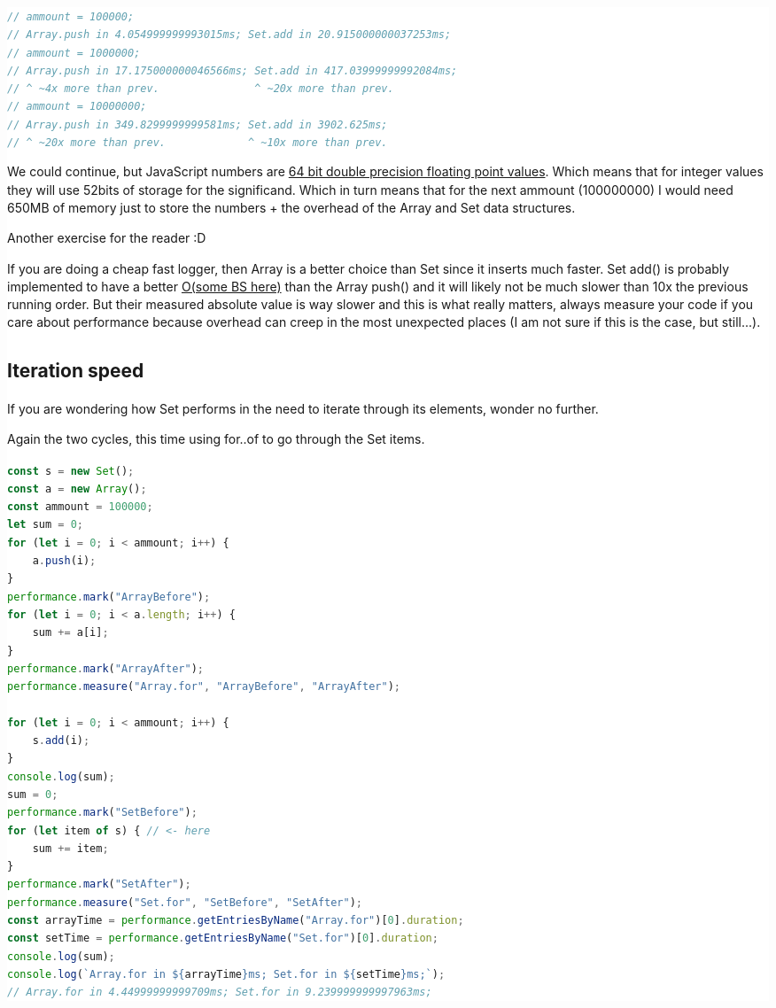 ```js
// ammount = 100000;
// Array.push in 4.054999999993015ms; Set.add in 20.915000000037253ms;
// ammount = 1000000;
// Array.push in 17.175000000046566ms; Set.add in 417.03999999992084ms;
// ^ ~4x more than prev.               ^ ~20x more than prev.
// ammount = 10000000;
// Array.push in 349.8299999999581ms; Set.add in 3902.625ms;
// ^ ~20x more than prev.             ^ ~10x more than prev.
```

We could continue, but JavaScript numbers are [64 bit double precision floating point values](https://en.wikipedia.org/wiki/Double-precision_floating-point_format). Which means that for integer values they will use 52bits of storage for the significand. Which in turn means that for the next ammount (100000000) I would need 650MB of memory just to store the numbers + the overhead of the Array and Set data structures.

Another exercise for the reader :D

If you are doing a cheap fast logger, then Array is a better choice than Set since it inserts much faster. Set add() is probably implemented to have a better [O(some BS here)](https://en.wikipedia.org/wiki/Big_O_notation) than the Array push() and it will likely not be much slower than 10x the previous running order. But their measured absolute value is way slower and this is what really matters, always measure your code if you care about performance because overhead can creep in the most unexpected places (I am not sure if this is the case, but still...).

## Iteration speed

If you are wondering how Set performs in the need to iterate through its elements, wonder no further.

Again the two cycles, this time using for..of to go through the Set items.

```js
const s = new Set();
const a = new Array();
const ammount = 100000;
let sum = 0;
for (let i = 0; i < ammount; i++) {
	a.push(i);
}
performance.mark("ArrayBefore");
for (let i = 0; i < a.length; i++) {
	sum += a[i];
}
performance.mark("ArrayAfter");
performance.measure("Array.for", "ArrayBefore", "ArrayAfter");

for (let i = 0; i < ammount; i++) {
	s.add(i);
}
console.log(sum);
sum = 0;
performance.mark("SetBefore");
for (let item of s) { // <- here
	sum += item;
}
performance.mark("SetAfter");
performance.measure("Set.for", "SetBefore", "SetAfter");
const arrayTime = performance.getEntriesByName("Array.for")[0].duration;
const setTime = performance.getEntriesByName("Set.for")[0].duration;
console.log(sum);
console.log(`Array.for in ${arrayTime}ms; Set.for in ${setTime}ms;`);
// Array.for in 4.44999999999709ms; Set.for in 9.239999999997963ms;
```
